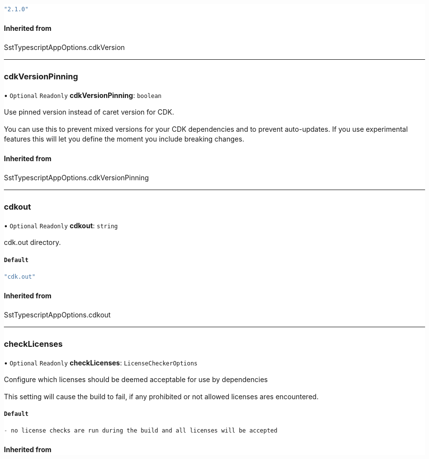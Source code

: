 ```ts
"2.1.0"
```

#### Inherited from

SstTypescriptAppOptions.cdkVersion

___

### cdkVersionPinning

• `Optional` `Readonly` **cdkVersionPinning**: `boolean`

Use pinned version instead of caret version for CDK.

You can use this to prevent mixed versions for your CDK dependencies and to prevent auto-updates.
If you use experimental features this will let you define the moment you include breaking changes.

#### Inherited from

SstTypescriptAppOptions.cdkVersionPinning

___

### cdkout

• `Optional` `Readonly` **cdkout**: `string`

cdk.out directory.

**`Default`**

```ts
"cdk.out"
```

#### Inherited from

SstTypescriptAppOptions.cdkout

___

### checkLicenses

• `Optional` `Readonly` **checkLicenses**: `LicenseCheckerOptions`

Configure which licenses should be deemed acceptable for use by dependencies

This setting will cause the build to fail, if any prohibited or not allowed licenses ares encountered.

**`Default`**

```ts
- no license checks are run during the build and all licenses will be accepted
```

#### Inherited from
